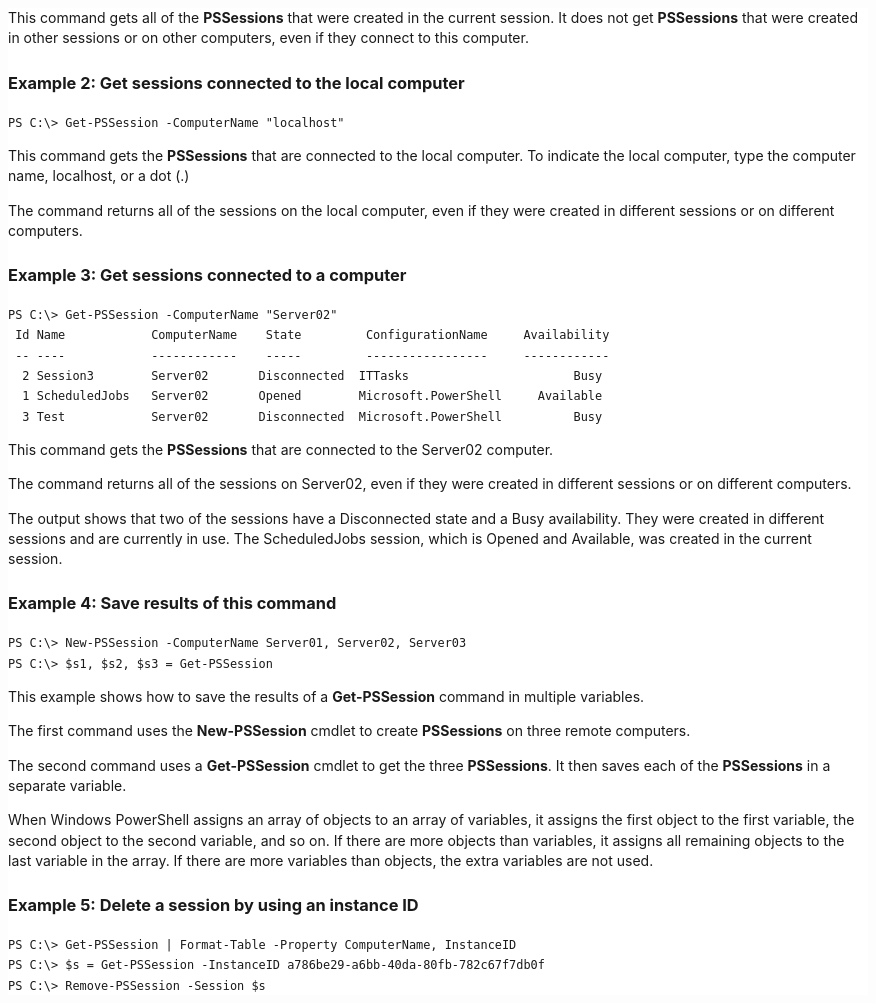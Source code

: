 This command gets all of the **PSSessions** that were created in the current session.
It does not get **PSSessions** that were created in other sessions or on other computers, even if they connect to this computer.

### Example 2: Get sessions connected to the local computer
```
PS C:\> Get-PSSession -ComputerName "localhost"
```

This command gets the **PSSessions** that are connected to the local computer.
To indicate the local computer, type the computer name, localhost, or a dot (.)

The command returns all of the sessions on the local computer, even if they were created in different sessions or on different computers.

### Example 3: Get sessions connected to a computer
```
PS C:\> Get-PSSession -ComputerName "Server02"
 Id Name            ComputerName    State         ConfigurationName     Availability
 -- ----            ------------    -----         -----------------     ------------
  2 Session3        Server02       Disconnected  ITTasks                       Busy
  1 ScheduledJobs   Server02       Opened        Microsoft.PowerShell     Available
  3 Test            Server02       Disconnected  Microsoft.PowerShell          Busy
```

This command gets the **PSSessions** that are connected to the Server02 computer.

The command returns all of the sessions on Server02, even if they were created in different sessions or on different computers.

The output shows that two of the sessions have a Disconnected state and a Busy availability.
They were created in different sessions and are currently in use.
The ScheduledJobs session, which is Opened and Available, was created in the current session.

### Example 4: Save results of this command
```
PS C:\> New-PSSession -ComputerName Server01, Server02, Server03
PS C:\> $s1, $s2, $s3 = Get-PSSession
```

This example shows how to save the results of a **Get-PSSession** command in multiple variables.

The first command uses the **New-PSSession** cmdlet to create **PSSessions** on three remote computers.

The second command uses a **Get-PSSession** cmdlet to get the three **PSSessions**.
It then saves each of the **PSSessions** in a separate variable.

When Windows PowerShell assigns an array of objects to an array of variables, it assigns the first object to the first variable, the second object to the second variable, and so on.
If there are more objects than variables, it assigns all remaining objects to the last variable in the array.
If there are more variables than objects, the extra variables are not used.

### Example 5: Delete a session by using an instance ID
```
PS C:\> Get-PSSession | Format-Table -Property ComputerName, InstanceID
PS C:\> $s = Get-PSSession -InstanceID a786be29-a6bb-40da-80fb-782c67f7db0f
PS C:\> Remove-PSSession -Session $s
```
